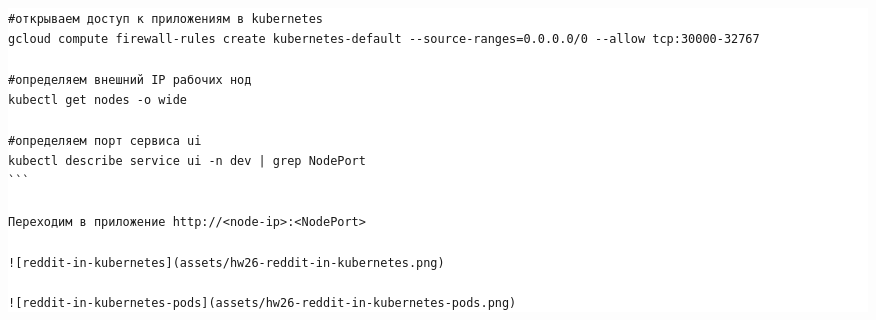     #открываем доступ к приложениям в kubernetes
    gcloud compute firewall-rules create kubernetes-default --source-ranges=0.0.0.0/0 --allow tcp:30000-32767
    
    #определяем внешний IP рабочих нод
    kubectl get nodes -o wide
    
    #определяем порт сервиса ui
    kubectl describe service ui -n dev | grep NodePort
    ```

    Переходим в приложение http://<node-ip>:<NodePort>

    ![reddit-in-kubernetes](assets/hw26-reddit-in-kubernetes.png)

    ![reddit-in-kubernetes-pods](assets/hw26-reddit-in-kubernetes-pods.png)